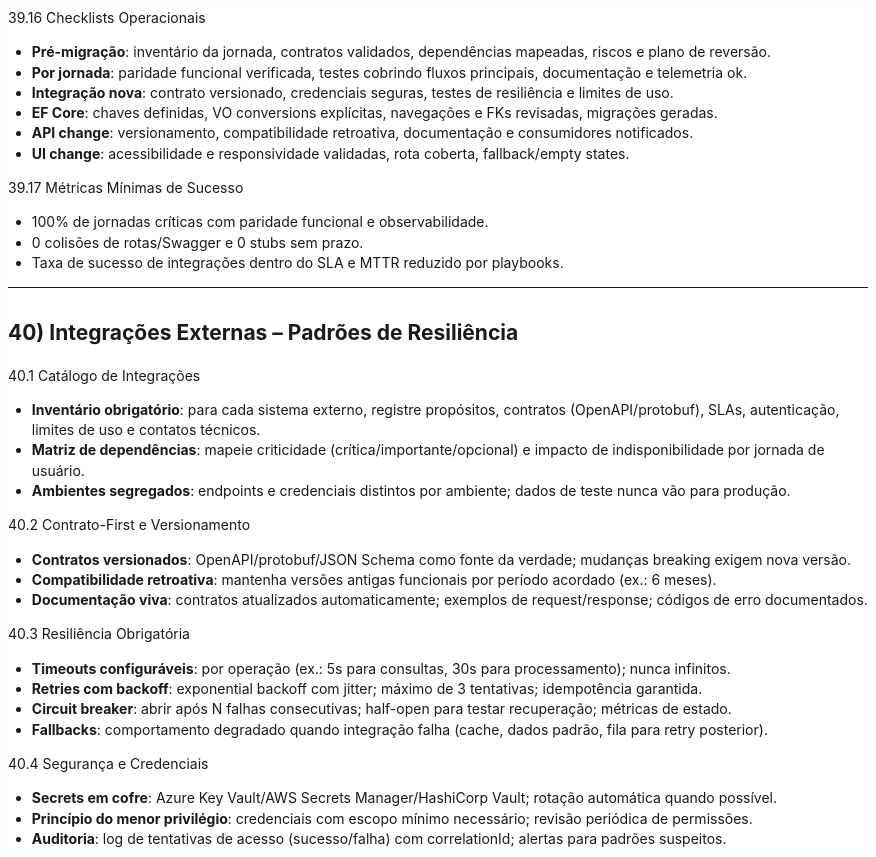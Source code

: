 39.16 Checklists Operacionais
- **Pré-migração**: inventário da jornada, contratos validados, dependências mapeadas, riscos e plano de reversão.
- **Por jornada**: paridade funcional verificada, testes cobrindo fluxos principais, documentação e telemetria ok.
- **Integração nova**: contrato versionado, credenciais seguras, testes de resiliência e limites de uso.
- **EF Core**: chaves definidas, VO conversions explícitas, navegações e FKs revisadas, migrações geradas.
- **API change**: versionamento, compatibilidade retroativa, documentação e consumidores notificados.
- **UI change**: acessibilidade e responsividade validadas, rota coberta, fallback/empty states.

39.17 Métricas Mínimas de Sucesso
- 100% de jornadas críticas com paridade funcional e observabilidade.
- 0 colisões de rotas/Swagger e 0 stubs sem prazo.
- Taxa de sucesso de integrações dentro do SLA e MTTR reduzido por playbooks.

---

## 40) Integrações Externas – Padrões de Resiliência

40.1 Catálogo de Integrações
- **Inventário obrigatório**: para cada sistema externo, registre propósitos, contratos (OpenAPI/protobuf), SLAs, autenticação, limites de uso e contatos técnicos.
- **Matriz de dependências**: mapeie criticidade (crítica/importante/opcional) e impacto de indisponibilidade por jornada de usuário.
- **Ambientes segregados**: endpoints e credenciais distintos por ambiente; dados de teste nunca vão para produção.

40.2 Contrato-First e Versionamento
- **Contratos versionados**: OpenAPI/protobuf/JSON Schema como fonte da verdade; mudanças breaking exigem nova versão.
- **Compatibilidade retroativa**: mantenha versões antigas funcionais por período acordado (ex.: 6 meses).
- **Documentação viva**: contratos atualizados automaticamente; exemplos de request/response; códigos de erro documentados.

40.3 Resiliência Obrigatória
- **Timeouts configuráveis**: por operação (ex.: 5s para consultas, 30s para processamento); nunca infinitos.
- **Retries com backoff**: exponential backoff com jitter; máximo de 3 tentativas; idempotência garantida.
- **Circuit breaker**: abrir após N falhas consecutivas; half-open para testar recuperação; métricas de estado.
- **Fallbacks**: comportamento degradado quando integração falha (cache, dados padrão, fila para retry posterior).

40.4 Segurança e Credenciais
- **Secrets em cofre**: Azure Key Vault/AWS Secrets Manager/HashiCorp Vault; rotação automática quando possível.
- **Princípio do menor privilégio**: credenciais com escopo mínimo necessário; revisão periódica de permissões.
- **Auditoria**: log de tentativas de acesso (sucesso/falha) com correlationId; alertas para padrões suspeitos.
